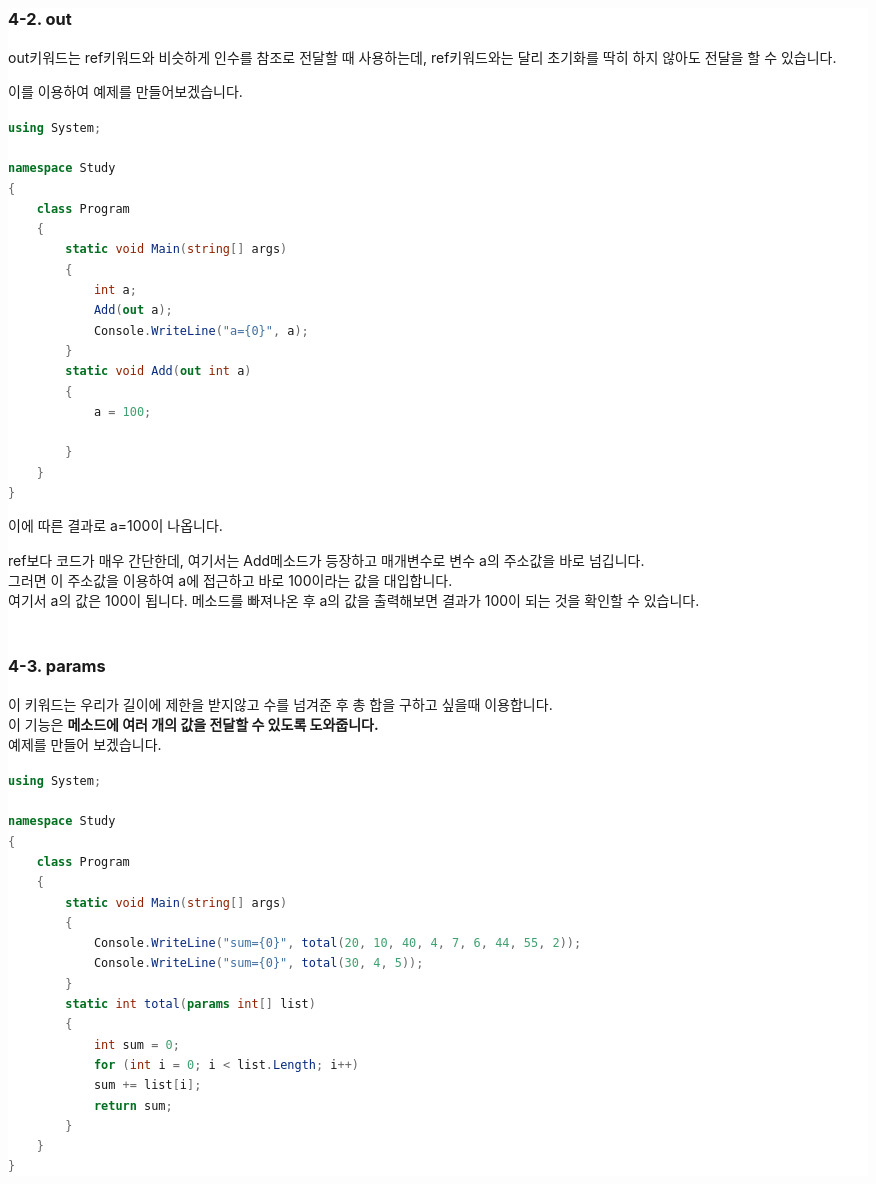 

### 4-2. out
out키워드는 ref키워드와 비슷하게 인수를 참조로 전달할 때 사용하는데, ref키워드와는 달리 초기화를 딱히 하지 않아도 전달을 할 수 있습니다. <br>

이를 이용하여 예제를 만들어보겠습니다. <br>
```c#
using System;

namespace Study
{
	class Program
	{
		static void Main(string[] args)
		{
			int a;
			Add(out a);
			Console.WriteLine("a={0}", a);
		}
		static void Add(out int a)
		{
			a = 100;

		}
	}
}
```

이에 따른 결과로 a=100이 나옵니다. <br>

ref보다 코드가 매우 간단한데, 여기서는 Add메소드가 등장하고 매개변수로 변수 a의 주소값을 바로 넘깁니다. <br>
그러면 이 주소값을 이용하여 a에 접근하고 바로 100이라는 값을 대입합니다. <br>
여기서 a의 값은 100이 됩니다. 메소드를 빠져나온 후 a의 값을 출력해보면 결과가 100이 되는 것을 확인할 수 있습니다. <br> <br>


### 4-3. params
이 키워드는 우리가 길이에 제한을 받지않고 수를 넘겨준 후 총 합을 구하고 싶을때 이용합니다. <br>
이 기능은 **메소드에 여러 개의 값을 전달할 수 있도록 도와줍니다.** <br>
예제를 만들어 보겠습니다. <br>

```c#
using System;

namespace Study
{
	class Program
	{
		static void Main(string[] args)
		{
			Console.WriteLine("sum={0}", total(20, 10, 40, 4, 7, 6, 44, 55, 2));
			Console.WriteLine("sum={0}", total(30, 4, 5));
		}
		static int total(params int[] list)
		{
			int sum = 0;
			for (int i = 0; i < list.Length; i++)
			sum += list[i];
			return sum;
		}
	}
}
```
